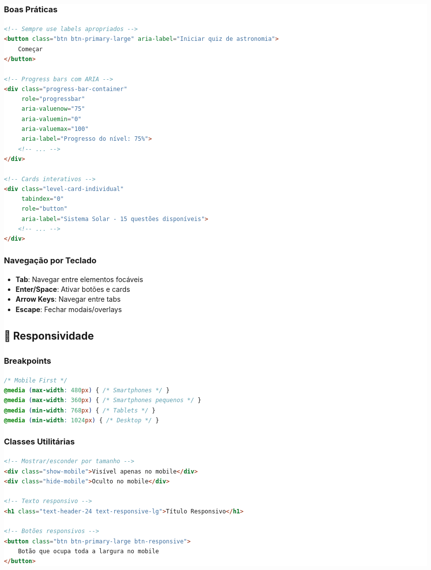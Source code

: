 ### Boas Práticas

```html
<!-- Sempre use labels apropriados -->
<button class="btn btn-primary-large" aria-label="Iniciar quiz de astronomia">
    Começar
</button>

<!-- Progress bars com ARIA -->
<div class="progress-bar-container" 
     role="progressbar" 
     aria-valuenow="75" 
     aria-valuemin="0" 
     aria-valuemax="100"
     aria-label="Progresso do nível: 75%">
    <!-- ... -->
</div>

<!-- Cards interativos -->
<div class="level-card-individual" 
     tabindex="0" 
     role="button"
     aria-label="Sistema Solar - 15 questões disponíveis">
    <!-- ... -->
</div>
```

### Navegação por Teclado

- **Tab**: Navegar entre elementos focáveis
- **Enter/Space**: Ativar botões e cards
- **Arrow Keys**: Navegar entre tabs
- **Escape**: Fechar modais/overlays

## 📱 Responsividade

### Breakpoints

```css
/* Mobile First */
@media (max-width: 480px) { /* Smartphones */ }
@media (max-width: 360px) { /* Smartphones pequenos */ }
@media (min-width: 768px) { /* Tablets */ }
@media (min-width: 1024px) { /* Desktop */ }
```

### Classes Utilitárias

```html
<!-- Mostrar/esconder por tamanho -->
<div class="show-mobile">Visível apenas no mobile</div>
<div class="hide-mobile">Oculto no mobile</div>

<!-- Texto responsivo -->
<h1 class="text-header-24 text-responsive-lg">Título Responsivo</h1>

<!-- Botões responsivos -->
<button class="btn btn-primary-large btn-responsive">
    Botão que ocupa toda a largura no mobile
</button>
```

